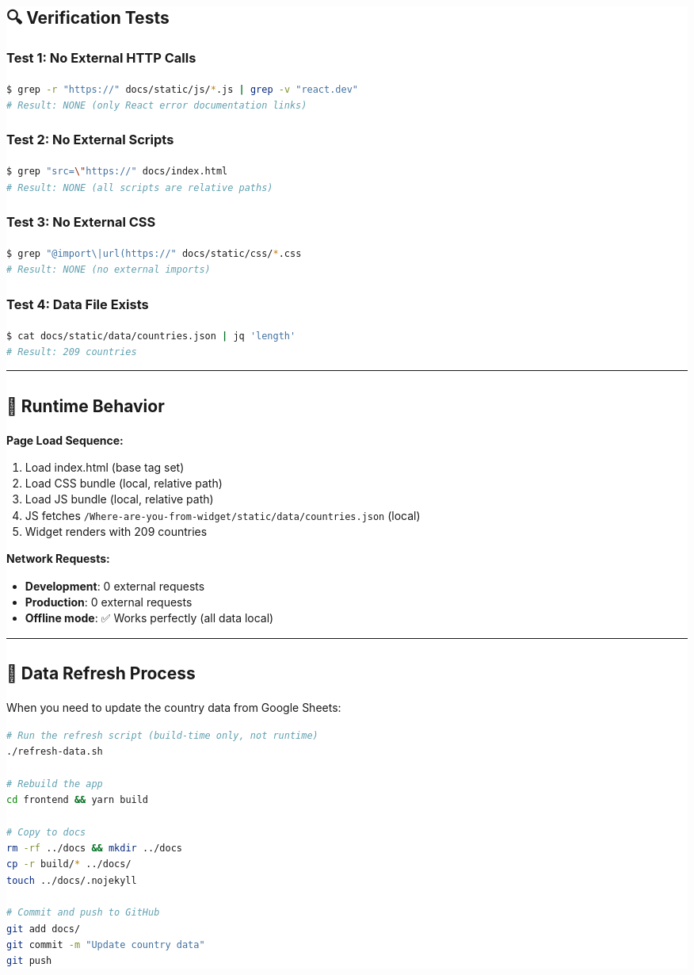 
## 🔍 Verification Tests

### Test 1: No External HTTP Calls
```bash
$ grep -r "https://" docs/static/js/*.js | grep -v "react.dev"
# Result: NONE (only React error documentation links)
```

### Test 2: No External Scripts
```bash
$ grep "src=\"https://" docs/index.html
# Result: NONE (all scripts are relative paths)
```

### Test 3: No External CSS
```bash
$ grep "@import\|url(https://" docs/static/css/*.css
# Result: NONE (no external imports)
```

### Test 4: Data File Exists
```bash
$ cat docs/static/data/countries.json | jq 'length'
# Result: 209 countries
```

---

## 🚀 Runtime Behavior

**Page Load Sequence:**
1. Load index.html (base tag set)
2. Load CSS bundle (local, relative path)
3. Load JS bundle (local, relative path)
4. JS fetches `/Where-are-you-from-widget/static/data/countries.json` (local)
5. Widget renders with 209 countries

**Network Requests:**
- **Development**: 0 external requests
- **Production**: 0 external requests
- **Offline mode**: ✅ Works perfectly (all data local)

---

## 🔄 Data Refresh Process

When you need to update the country data from Google Sheets:

```bash
# Run the refresh script (build-time only, not runtime)
./refresh-data.sh

# Rebuild the app
cd frontend && yarn build

# Copy to docs
rm -rf ../docs && mkdir ../docs
cp -r build/* ../docs/
touch ../docs/.nojekyll

# Commit and push to GitHub
git add docs/
git commit -m "Update country data"
git push
```